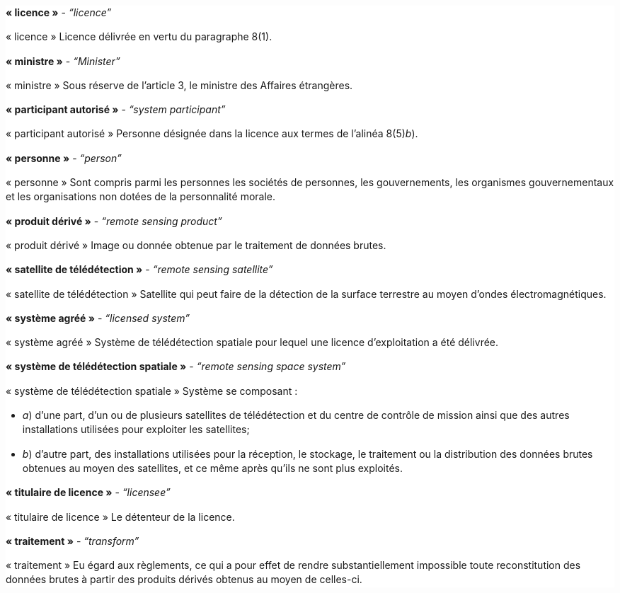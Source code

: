 **« licence »** - _“licence”_

    

« licence » Licence délivrée en vertu du paragraphe 8(1).

**« ministre »** - _“Minister”_

    

« ministre » Sous réserve de l’article 3, le ministre des Affaires étrangères.

**« participant autorisé »** - _“system participant”_

    

« participant autorisé » Personne désignée dans la licence aux termes de l’alinéa 8(5)_b_).

**« personne »** - _“person”_

    

« personne » Sont compris parmi les personnes les sociétés de personnes, les gouvernements, les organismes gouvernementaux et les organisations non dotées de la personnalité morale.

**« produit dérivé »** - _“remote sensing product”_

    

« produit dérivé » Image ou donnée obtenue par le traitement de données brutes.

**« satellite de télédétection »** - _“remote sensing satellite”_

    

« satellite de télédétection » Satellite qui peut faire de la détection de la surface terrestre au moyen d’ondes électromagnétiques.

**« système agréé »** - _“licensed system”_

    

« système agréé » Système de télédétection spatiale pour lequel une licence d’exploitation a été délivrée.

**« système de télédétection spatiale »** - _“remote sensing space system”_

    

« système de télédétection spatiale » Système se composant :

  * _a_) d’une part, d’un ou de plusieurs satellites de télédétection et du centre de contrôle de mission ainsi que des autres installations utilisées pour exploiter les satellites;

  * _b_) d’autre part, des installations utilisées pour la réception, le stockage, le traitement ou la distribution des données brutes obtenues au moyen des satellites, et ce même après qu’ils ne sont plus exploités.

**« titulaire de licence »** - _“licensee”_

    

« titulaire de licence » Le détenteur de la licence.

**« traitement »** - _“transform”_

    

« traitement » Eu égard aux règlements, ce qui a pour effet de rendre substantiellement impossible toute reconstitution des données brutes à partir des produits dérivés obtenus au moyen de celles-ci.

